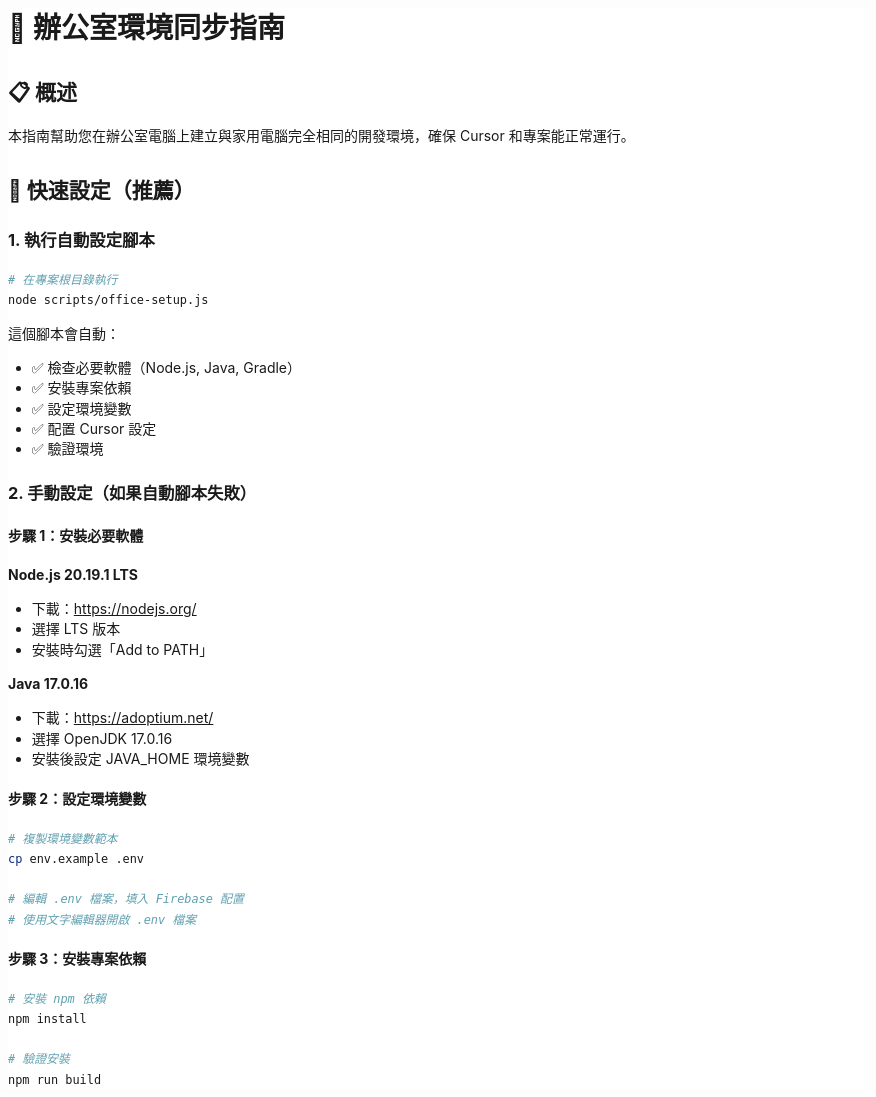 # 🏢 辦公室環境同步指南

## 📋 概述

本指南幫助您在辦公室電腦上建立與家用電腦完全相同的開發環境，確保 Cursor 和專案能正常運行。

## 🚀 快速設定（推薦）

### 1. 執行自動設定腳本

```bash
# 在專案根目錄執行
node scripts/office-setup.js
```

這個腳本會自動：

- ✅ 檢查必要軟體（Node.js, Java, Gradle）
- ✅ 安裝專案依賴
- ✅ 設定環境變數
- ✅ 配置 Cursor 設定
- ✅ 驗證環境

### 2. 手動設定（如果自動腳本失敗）

#### 步驟 1：安裝必要軟體

**Node.js 20.19.1 LTS**

- 下載：https://nodejs.org/
- 選擇 LTS 版本
- 安裝時勾選「Add to PATH」

**Java 17.0.16**

- 下載：https://adoptium.net/
- 選擇 OpenJDK 17.0.16
- 安裝後設定 JAVA_HOME 環境變數

#### 步驟 2：設定環境變數

```bash
# 複製環境變數範本
cp env.example .env

# 編輯 .env 檔案，填入 Firebase 配置
# 使用文字編輯器開啟 .env 檔案
```

#### 步驟 3：安裝專案依賴

```bash
# 安裝 npm 依賴
npm install

# 驗證安裝
npm run build
```
